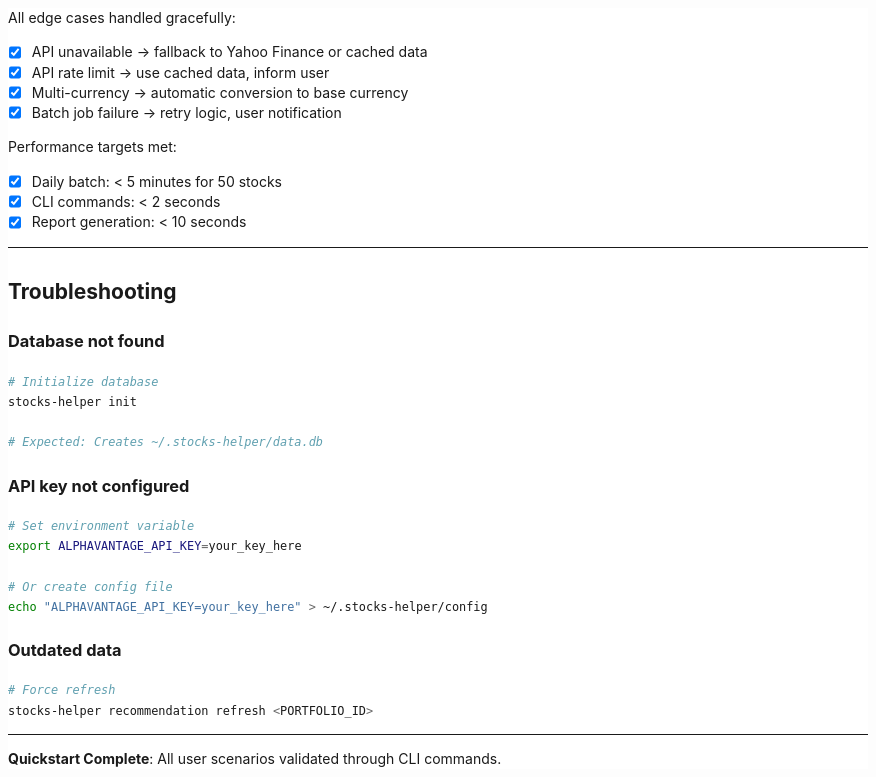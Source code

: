 All edge cases handled gracefully:
- [x] API unavailable → fallback to Yahoo Finance or cached data
- [x] API rate limit → use cached data, inform user
- [x] Multi-currency → automatic conversion to base currency
- [x] Batch job failure → retry logic, user notification

Performance targets met:
- [x] Daily batch: < 5 minutes for 50 stocks
- [x] CLI commands: < 2 seconds
- [x] Report generation: < 10 seconds

---

## Troubleshooting

### Database not found
```bash
# Initialize database
stocks-helper init

# Expected: Creates ~/.stocks-helper/data.db
```

### API key not configured
```bash
# Set environment variable
export ALPHAVANTAGE_API_KEY=your_key_here

# Or create config file
echo "ALPHAVANTAGE_API_KEY=your_key_here" > ~/.stocks-helper/config
```

### Outdated data
```bash
# Force refresh
stocks-helper recommendation refresh <PORTFOLIO_ID>
```

---

**Quickstart Complete**: All user scenarios validated through CLI commands.
